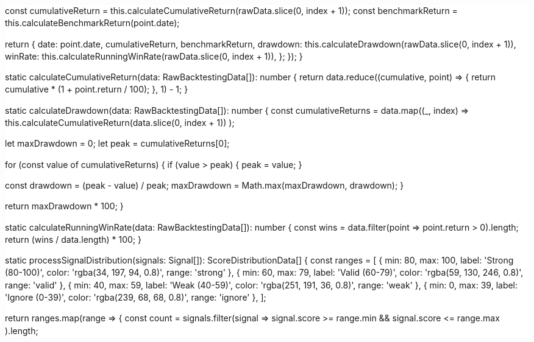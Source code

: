  const cumulativeReturn = this.calculateCumulativeReturn(rawData.slice(0, index + 1));
 const benchmarkReturn = this.calculateBenchmarkReturn(point.date);
 
 return {
 date: point.date,
 cumulativeReturn,
 benchmarkReturn,
 drawdown: this.calculateDrawdown(rawData.slice(0, index + 1)),
 winRate: this.calculateRunningWinRate(rawData.slice(0, index + 1)),
 };
 });
 }

 static calculateCumulativeReturn(data: RawBacktestingData[]): number {
 return data.reduce((cumulative, point) => {
 return cumulative * (1 + point.return / 100);
 }, 1) - 1;
 }

 static calculateDrawdown(data: RawBacktestingData[]): number {
 const cumulativeReturns = data.map((\_, index) => 
 this.calculateCumulativeReturn(data.slice(0, index + 1))
 );
 
 let maxDrawdown = 0;
 let peak = cumulativeReturns[0];
 
 for (const value of cumulativeReturns) {
 if (value > peak) {
 peak = value;
 }
 
 const drawdown = (peak - value) / peak;
 maxDrawdown = Math.max(maxDrawdown, drawdown);
 }
 
 return maxDrawdown * 100;
 }

 static calculateRunningWinRate(data: RawBacktestingData[]): number {
 const wins = data.filter(point => point.return > 0).length;
 return (wins / data.length) * 100;
 }

 static processSignalDistribution(signals: Signal[]): ScoreDistributionData[] {
 const ranges = [
 { min: 80, max: 100, label: 'Strong (80-100)', color: 'rgba(34, 197, 94, 0.8)', range: 'strong' },
 { min: 60, max: 79, label: 'Valid (60-79)', color: 'rgba(59, 130, 246, 0.8)', range: 'valid' },
 { min: 40, max: 59, label: 'Weak (40-59)', color: 'rgba(251, 191, 36, 0.8)', range: 'weak' },
 { min: 0, max: 39, label: 'Ignore (0-39)', color: 'rgba(239, 68, 68, 0.8)', range: 'ignore' },
 ];

 return ranges.map(range => {
 const count = signals.filter(signal => 
 signal.score >= range.min && signal.score <= range.max
 ).length;
